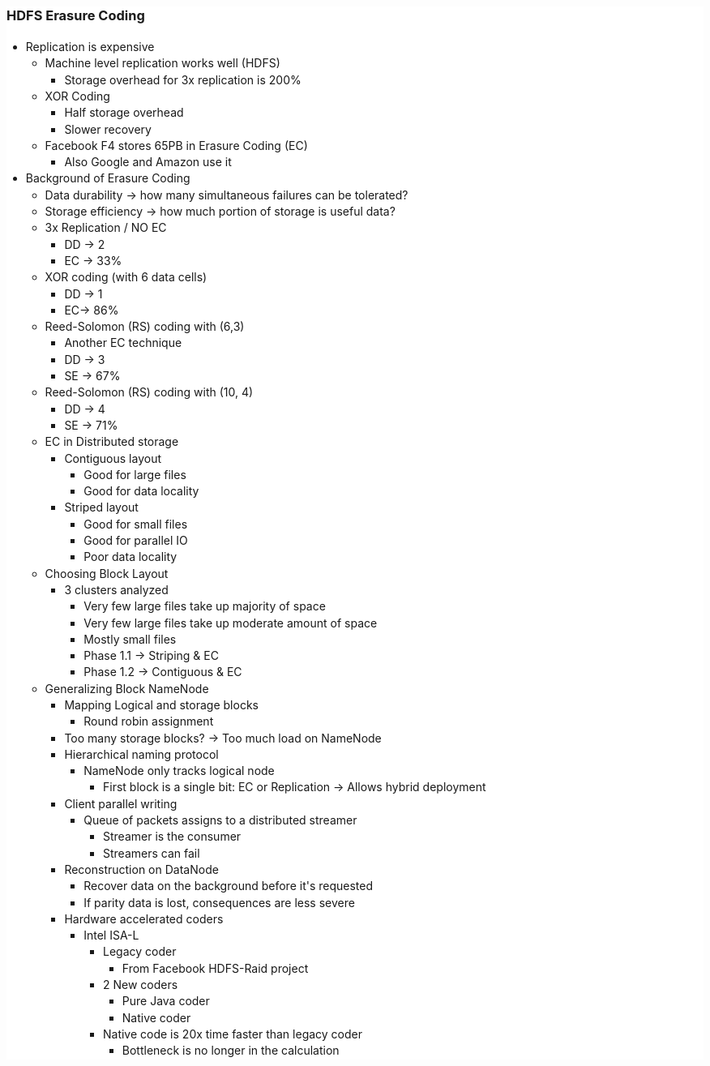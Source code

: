 ### HDFS Erasure Coding
* Replication is expensive
    * Machine level replication works well (HDFS)
        * Storage overhead for 3x replication is 200%
    * XOR Coding
        * Half storage overhead
        * Slower recovery
    * Facebook F4 stores 65PB in Erasure Coding (EC)
        * Also Google and Amazon use it
* Background of Erasure Coding
    * Data durability -&gt; how many simultaneous failures can be tolerated?
    * Storage efficiency -&gt; how much portion of storage is useful data?
    * 3x Replication / NO EC
        * DD -&gt; 2
        * EC -&gt; 33%
    * XOR coding (with 6 data cells)
        * DD -&gt; 1
        * EC-&gt; 86%
    * Reed-Solomon (RS) coding with (6,3)
        * Another EC technique
        * DD -&gt; 3
        * SE -&gt; 67%
    * Reed-Solomon (RS) coding with (10, 4)
        * DD -&gt; 4
        * SE -&gt; 71%
    * EC in Distributed storage
        * Contiguous layout
            * Good for large files
            * Good for data locality
        * Striped layout
            * Good for small files
            * Good for parallel IO
            * Poor data locality
    * Choosing Block Layout
        * 3 clusters analyzed
            * Very few large files take up majority of space
            * Very few large files take up moderate amount of space
            * Mostly small files
            * Phase 1.1 -&gt; Striping &amp; EC
            * Phase 1.2 -&gt; Contiguous &amp; EC
    * Generalizing Block NameNode
        * Mapping Logical and storage blocks
            * Round robin assignment
        * Too many storage blocks? -&gt; Too much load on NameNode
        * Hierarchical naming protocol
            * NameNode only tracks logical node
                * First block is a single bit: EC or Replication -&gt; Allows hybrid deployment
        * Client parallel writing
            * Queue of packets assigns to a distributed streamer
                * Streamer is the consumer
                * Streamers can fail
        * Reconstruction on DataNode
            * Recover data on the background before it's requested
            * If parity data is lost, consequences are less severe
        * Hardware accelerated coders
            * Intel ISA-L
                * Legacy coder
                    * From Facebook HDFS-Raid project
                * 2 New coders
                    * Pure Java coder
                    * Native coder
                * Native code is 20x time faster than legacy coder
                    * Bottleneck is no longer in the calculation